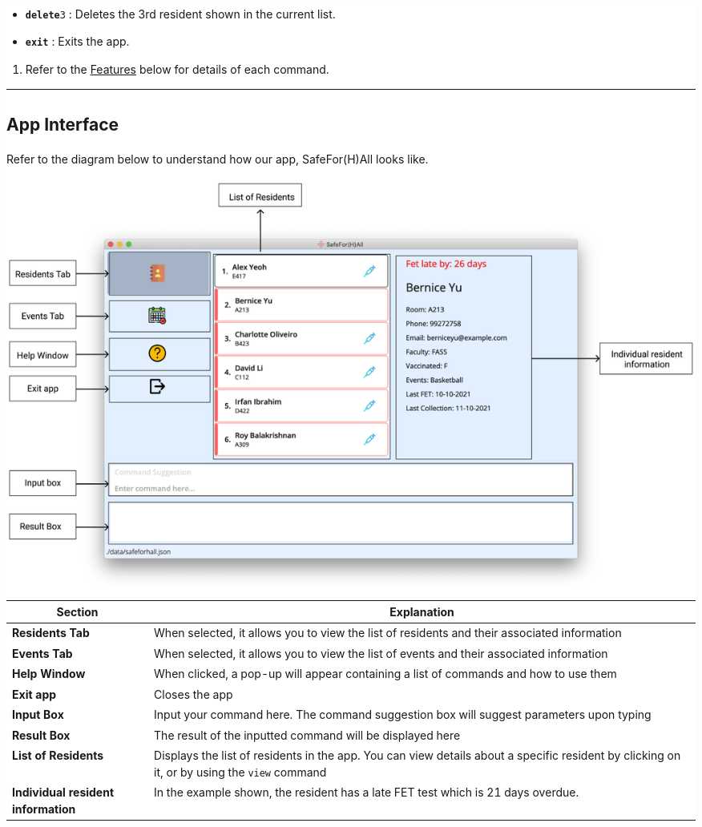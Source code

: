    * **`delete`**`3` : Deletes the 3rd resident shown in the current list.

   * **`exit`** : Exits the app.

1. Refer to the [Features](#features) below for details of each command.

-------------------------------------------------------------------------------------------------------------
<div style="page-break-after: always;"></div>

## App Interface

Refer to the diagram below to understand how our app, SafeFor(H)All looks like.

![Ui](images/interface.png)

Section | Explanation
|--------|-------
**Residents Tab** | When selected, it allows you to view the list of residents and their associated information
**Events Tab** | When selected, it allows you to view the list of events and their associated information
**Help Window** | When clicked, a pop-up will appear containing a list of commands and how to use them
**Exit app** | Closes the app
**Input Box** | Input your command here. The command suggestion box will suggest parameters upon typing
**Result Box** | The result of the inputted command will be displayed here
**List of Residents** | Displays the list of residents in the app. You can view details about a specific resident by clicking on it, or by using the `view` command
**Individual resident information** | In the example shown, the resident has a late FET test which is 21 days overdue.

